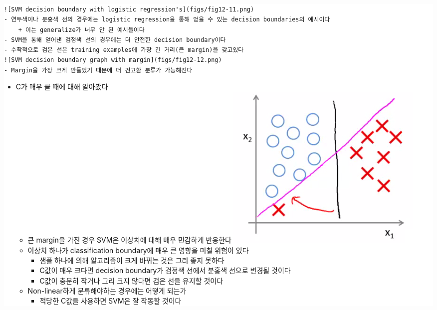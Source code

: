    ![SVM decision boundary with logistic regression's](figs/fig12-11.png)
    - 연두색이나 분홍색 선의 경우에는 logistic regression을 통해 얻을 수 있는 decision boundaries의 예시이다
        + 이는 generalize가 너무 안 된 예시들이다
    - SVM을 통해 얻어낸 검정색 선의 경우에는 더 안전한 decision boundary이다
    - 수학적으로 검은 선은 training examples에 가장 긴 거리(큰 margin)을 갖고있다
    ![SVM decision boundary graph with margin](figs/fig12-12.png)
    - Margin을 가장 크게 만들었기 때문에 더 견고환 분류가 가능해진다
* C가 매우 클 때에 대해 알아봤다
    - 큰 margin을 가진 경우 SVM은 이상치에 대해 매우 민감하게 반응한다
    ![SVM decision boundary graph with outliers](figs/fig12-13.png)
    - 이상치 하나가 classification boundary에 매우 큰 영향을 미칠 위험이 있다
        + 샘플 하나에 의해 알고리즘이 크게 바뀌는 것은 그리 좋지 못하다
        + C값이 매우 크다면 decision boundary가 검정색 선에서 분홍색 선으로 변경될 것이다
        + C값이 충분히 작거나 그리 크지 않다면 검은 선을 유지할 것이다
    - Non-linear하게 분류해야하는 경우에는 어떻게 되는가
        + 적당한 C값을 사용하면 SVM은 잘 작동할 것이다